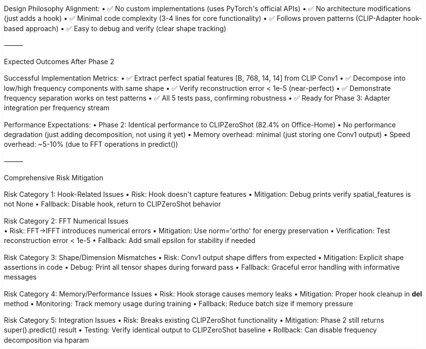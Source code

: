 Design Philosophy Alignment:
	•	✅ No custom implementations (uses PyTorch's official APIs)
	•	✅ No architecture modifications (just adds a hook)
	•	✅ Minimal code complexity (3-4 lines for core functionality)
	•	✅ Follows proven patterns (CLIP-Adapter hook-based approach)
	•	✅ Easy to debug and verify (clear shape tracking)

⸻

Expected Outcomes After Phase 2

Successful Implementation Metrics:
	•	✅ Extract perfect spatial features [B, 768, 14, 14] from CLIP Conv1
	•	✅ Decompose into low/high frequency components with same shape
	•	✅ Verify reconstruction error < 1e-5 (near-perfect)
	•	✅ Demonstrate frequency separation works on test patterns
	•	✅ All 5 tests pass, confirming robustness
	•	✅ Ready for Phase 3: Adapter integration per frequency stream

Performance Expectations:
	•	Phase 2: Identical performance to CLIPZeroShot (82.4% on Office-Home)
	•	No performance degradation (just adding decomposition, not using it yet)
	•	Memory overhead: minimal (just storing one Conv1 output)
	•	Speed overhead: ~5-10% (due to FFT operations in predict())

⸻

Comprehensive Risk Mitigation

Risk Category 1: Hook-Related Issues
	•	Risk: Hook doesn't capture features
	•	Mitigation: Debug prints verify spatial_features is not None
	•	Fallback: Disable hook, return to CLIPZeroShot behavior

Risk Category 2: FFT Numerical Issues  
	•	Risk: FFT→IFFT introduces numerical errors
	•	Mitigation: Use norm='ortho' for energy preservation
	•	Verification: Test reconstruction error < 1e-5
	•	Fallback: Add small epsilon for stability if needed

Risk Category 3: Shape/Dimension Mismatches
	•	Risk: Conv1 output shape differs from expected
	•	Mitigation: Explicit shape assertions in code
	•	Debug: Print all tensor shapes during forward pass
	•	Fallback: Graceful error handling with informative messages

Risk Category 4: Memory/Performance Issues
	•	Risk: Hook storage causes memory leaks
	•	Mitigation: Proper hook cleanup in __del__ method
	•	Monitoring: Track memory usage during training
	•	Fallback: Reduce batch size if memory pressure

Risk Category 5: Integration Issues
	•	Risk: Breaks existing CLIPZeroShot functionality
	•	Mitigation: Phase 2 still returns super().predict() result
	•	Testing: Verify identical output to CLIPZeroShot baseline
	•	Rollback: Can disable frequency decomposition via hparam
